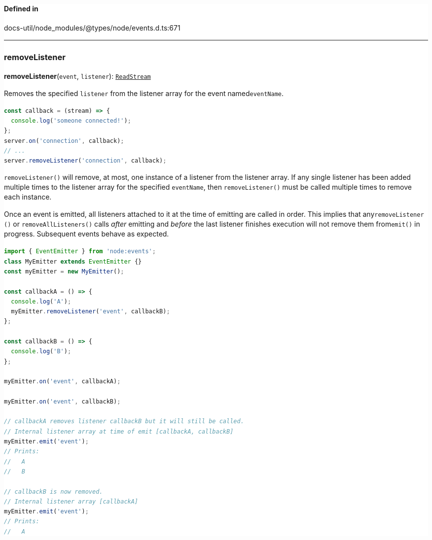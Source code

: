 #### Defined in

docs-util/node_modules/@types/node/events.d.ts:671

___

### removeListener

**removeListener**(`event`, `listener`): [`ReadStream`](ReadStream.md)

Removes the specified `listener` from the listener array for the event named`eventName`.

```js
const callback = (stream) => {
  console.log('someone connected!');
};
server.on('connection', callback);
// ...
server.removeListener('connection', callback);
```

`removeListener()` will remove, at most, one instance of a listener from the
listener array. If any single listener has been added multiple times to the
listener array for the specified `eventName`, then `removeListener()` must be
called multiple times to remove each instance.

Once an event is emitted, all listeners attached to it at the
time of emitting are called in order. This implies that any`removeListener()` or `removeAllListeners()` calls _after_ emitting and _before_ the last listener finishes execution
will not remove them from`emit()` in progress. Subsequent events behave as expected.

```js
import { EventEmitter } from 'node:events';
class MyEmitter extends EventEmitter {}
const myEmitter = new MyEmitter();

const callbackA = () => {
  console.log('A');
  myEmitter.removeListener('event', callbackB);
};

const callbackB = () => {
  console.log('B');
};

myEmitter.on('event', callbackA);

myEmitter.on('event', callbackB);

// callbackA removes listener callbackB but it will still be called.
// Internal listener array at time of emit [callbackA, callbackB]
myEmitter.emit('event');
// Prints:
//   A
//   B

// callbackB is now removed.
// Internal listener array [callbackA]
myEmitter.emit('event');
// Prints:
//   A
```
